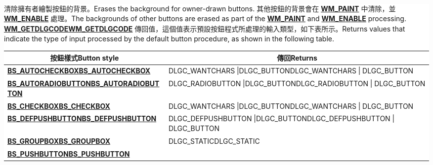 <td><span data-ttu-id="3d565-228">清除擁有者繪製按鈕的背景。</span><span class="sxs-lookup"><span data-stu-id="3d565-228">Erases the background for owner-drawn buttons.</span></span> <span data-ttu-id="3d565-229">其他按鈕的背景會在 <a href="/windows/desktop/gdi/wm-paint"><strong>WM_PAINT</strong></a> 中清除，並 <a href="/windows/desktop/winmsg/wm-enable"><strong>WM_ENABLE</strong></a> 處理。</span><span class="sxs-lookup"><span data-stu-id="3d565-229">The backgrounds of other buttons are erased as part of the <a href="/windows/desktop/gdi/wm-paint"><strong>WM_PAINT</strong></a> and <a href="/windows/desktop/winmsg/wm-enable"><strong>WM_ENABLE</strong></a> processing.</span></span></td>
</tr>
<tr class="even">
<td><span data-ttu-id="3d565-230"><a href="/windows/desktop/dlgbox/wm-getdlgcode"><strong>WM_GETDLGCODE</strong></a></span><span class="sxs-lookup"><span data-stu-id="3d565-230"><a href="/windows/desktop/dlgbox/wm-getdlgcode"><strong>WM_GETDLGCODE</strong></a></span></span></td>
<td><span data-ttu-id="3d565-231">傳回值，這個值表示預設按鈕程式所處理的輸入類型，如下表所示。</span><span class="sxs-lookup"><span data-stu-id="3d565-231">Returns values that indicate the type of input processed by the default button procedure, as shown in the following table.</span></span> 
<table>
<thead>
<tr class="header">
<th><span data-ttu-id="3d565-232">按鈕樣式</span><span class="sxs-lookup"><span data-stu-id="3d565-232">Button style</span></span></th>
<th><span data-ttu-id="3d565-233">傳回</span><span class="sxs-lookup"><span data-stu-id="3d565-233">Returns</span></span></th>
</tr>
</thead>
<tbody>
<tr class="odd">
<td><span data-ttu-id="3d565-234"><a href="button-styles.md"><strong>BS_AUTOCHECKBOX</strong></a></span><span class="sxs-lookup"><span data-stu-id="3d565-234"><a href="button-styles.md"><strong>BS_AUTOCHECKBOX</strong></a></span></span></td>
<td><span data-ttu-id="3d565-235">DLGC_WANTCHARS |DLGC_BUTTON</span><span class="sxs-lookup"><span data-stu-id="3d565-235">DLGC_WANTCHARS | DLGC_BUTTON</span></span></td>
</tr>
<tr class="even">
<td><span data-ttu-id="3d565-236"><a href="button-styles.md"><strong>BS_AUTORADIOBUTTON</strong></a></span><span class="sxs-lookup"><span data-stu-id="3d565-236"><a href="button-styles.md"><strong>BS_AUTORADIOBUTTON</strong></a></span></span></td>
<td><span data-ttu-id="3d565-237">DLGC_RADIOBUTTON |DLGC_BUTTON</span><span class="sxs-lookup"><span data-stu-id="3d565-237">DLGC_RADIOBUTTON | DLGC_BUTTON</span></span></td>
</tr>
<tr class="odd">
<td><span data-ttu-id="3d565-238"><a href="button-styles.md"><strong>BS_CHECKBOX</strong></a></span><span class="sxs-lookup"><span data-stu-id="3d565-238"><a href="button-styles.md"><strong>BS_CHECKBOX</strong></a></span></span></td>
<td><span data-ttu-id="3d565-239">DLGC_WANTCHARS |DLGC_BUTTON</span><span class="sxs-lookup"><span data-stu-id="3d565-239">DLGC_WANTCHARS | DLGC_BUTTON</span></span></td>
</tr>
<tr class="even">
<td><span data-ttu-id="3d565-240"><a href="button-styles.md"><strong>BS_DEFPUSHBUTTON</strong></a></span><span class="sxs-lookup"><span data-stu-id="3d565-240"><a href="button-styles.md"><strong>BS_DEFPUSHBUTTON</strong></a></span></span></td>
<td><span data-ttu-id="3d565-241">DLGC_DEFPUSHBUTTON |DLGC_BUTTON</span><span class="sxs-lookup"><span data-stu-id="3d565-241">DLGC_DEFPUSHBUTTON | DLGC_BUTTON</span></span></td>
</tr>
<tr class="odd">
<td><span data-ttu-id="3d565-242"><a href="button-styles.md"><strong>BS_GROUPBOX</strong></a></span><span class="sxs-lookup"><span data-stu-id="3d565-242"><a href="button-styles.md"><strong>BS_GROUPBOX</strong></a></span></span></td>
<td><span data-ttu-id="3d565-243">DLGC_STATIC</span><span class="sxs-lookup"><span data-stu-id="3d565-243">DLGC_STATIC</span></span></td>
</tr>
<tr class="even">
<td><span data-ttu-id="3d565-244"><a href="button-styles.md"><strong>BS_PUSHBUTTON</strong></a></span><span class="sxs-lookup"><span data-stu-id="3d565-244"><a href="button-styles.md"><strong>BS_PUSHBUTTON</strong></a></span></span></td>